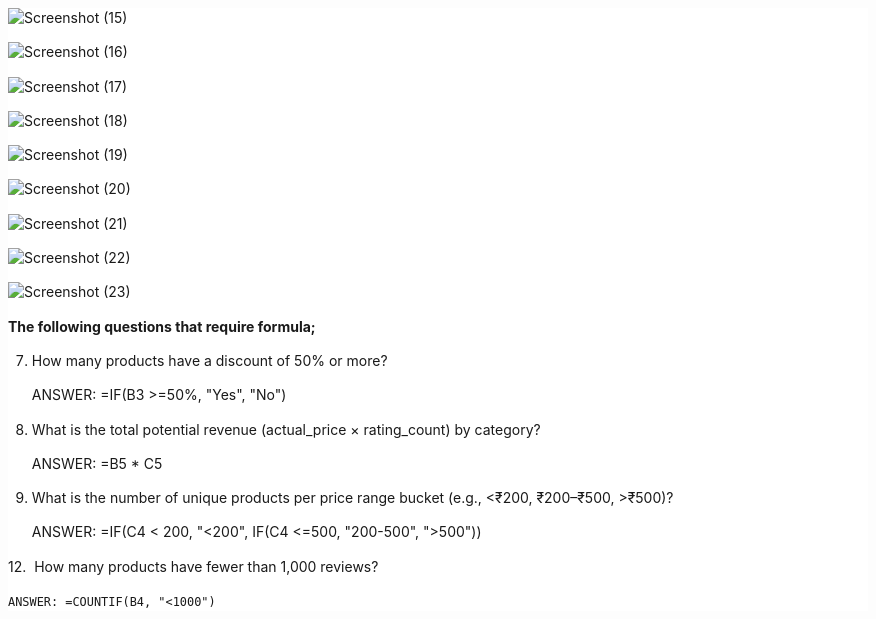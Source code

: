 ![Screenshot (15)](https://github.com/user-attachments/assets/45dab284-fe48-4099-a46c-7a509e397833)

![Screenshot (16)](https://github.com/user-attachments/assets/629405cc-ab4d-4e5d-b27c-4f3f16bb7de9)

![Screenshot (17)](https://github.com/user-attachments/assets/609c37b1-80dc-493b-8670-51fd9a93cdd5)

![Screenshot (18)](https://github.com/user-attachments/assets/0c057204-7f21-415c-b5be-c34ae9362609)

![Screenshot (19)](https://github.com/user-attachments/assets/7ed894b7-3e31-4814-9a0b-51a6b8bd7104)

![Screenshot (20)](https://github.com/user-attachments/assets/3a6c91c9-e753-4dc4-9398-0bb250a34b58)

![Screenshot (21)](https://github.com/user-attachments/assets/484c6aa6-4774-43d1-b3ac-27df01cedc42)

![Screenshot (22)](https://github.com/user-attachments/assets/225d24a8-fc74-468d-a75f-2206dc83e475)

![Screenshot (23)](https://github.com/user-attachments/assets/0349f0c2-470e-4d3e-9393-4d16823eab7e)

**The following questions that require formula;**

7. How many products have a discount of 50% or more?

   ANSWER: =IF(B3 >=50%, "Yes", "No")

9. What is the total potential revenue (actual_price × rating_count) by category?

    ANSWER: =B5 * C5

10. What is the number of unique products per price range bucket (e.g., <₹200, ₹200–₹500, >₹500)?

    ANSWER: =IF(C4 < 200, "<200", IF(C4 <=500, "200-500", ">500"))

12.  How many products have fewer than 1,000 reviews?

    ANSWER: =COUNTIF(B4, "<1000")





